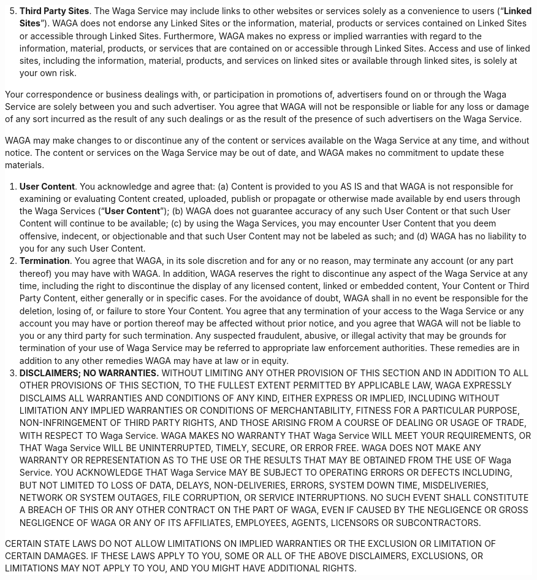 5. **Third Party Sites**. The Waga Service may include links to other websites or services solely as a convenience to users (“**Linked Sites**”). WAGA does not endorse any Linked Sites or the information, material, products or services contained on Linked Sites or accessible through Linked Sites. Furthermore, WAGA makes no express or implied warranties with regard to the information, material, products, or services that are contained on or accessible through Linked Sites. Access and use of linked sites, including the information, material, products, and services on linked sites or available through linked sites, is solely at your own risk.

Your correspondence or business dealings with, or participation in promotions of, advertisers found on or through the Waga Service are solely between you and such advertiser. You agree that WAGA will not be responsible or liable for any loss or damage of any sort incurred as the result of any such dealings or as the result of the presence of such advertisers on the Waga Service.

WAGA may make changes to or discontinue any of the content or services available on the Waga Service at any time, and without notice. The content or services on the Waga Service may be out of date, and WAGA makes no commitment to update these materials.

1. **User Content**. You acknowledge and agree that: (a) Content is provided to you AS IS and that WAGA is not responsible for examining or evaluating Content created, uploaded, publish or propagate or otherwise made available by end users through the Waga Services (“**User Content**”); (b) WAGA does not guarantee accuracy of any such User Content or that such User Content will continue to be available; (c) by using the Waga Services, you may encounter User Content that you deem offensive, indecent, or objectionable and that such User Content may not be labeled as such; and (d) WAGA has no liability to you for any such User Content.
2. **Termination**. You agree that WAGA, in its sole discretion and for any or no reason, may terminate any account (or any part thereof) you may have with WAGA. In addition, WAGA reserves the right to discontinue any aspect of the Waga Service at any time, including the right to discontinue the display of any licensed content, linked or embedded content, Your Content or Third Party Content, either generally or in specific cases. For the avoidance of doubt, WAGA shall in no event be responsible for the deletion, losing of, or failure to store Your Content. You agree that any termination of your access to the Waga Service or any account you may have or portion thereof may be affected without prior notice, and you agree that WAGA will not be liable to you or any third party for such termination. Any suspected fraudulent, abusive, or illegal activity that may be grounds for termination of your use of Waga Service may be referred to appropriate law enforcement authorities. These remedies are in addition to any other remedies WAGA may have at law or in equity.
3. **DISCLAIMERS; NO WARRANTIES.** WITHOUT LIMITING ANY OTHER PROVISION OF THIS SECTION AND IN ADDITION TO ALL OTHER PROVISIONS OF THIS SECTION, TO THE FULLEST EXTENT PERMITTED BY APPLICABLE LAW, WAGA EXPRESSLY DISCLAIMS ALL WARRANTIES AND CONDITIONS OF ANY KIND, EITHER EXPRESS OR IMPLIED, INCLUDING WITHOUT LIMITATION ANY IMPLIED WARRANTIES OR CONDITIONS OF MERCHANTABILITY, FITNESS FOR A PARTICULAR PURPOSE, NON-INFRINGEMENT OF THIRD PARTY RIGHTS, AND THOSE ARISING FROM A COURSE OF DEALING OR USAGE OF TRADE, WITH RESPECT TO Waga Service. WAGA MAKES NO WARRANTY THAT Waga Service WILL MEET YOUR REQUIREMENTS, OR THAT Waga Service WILL BE UNINTERRUPTED, TIMELY, SECURE, OR ERROR FREE. WAGA DOES NOT MAKE ANY WARRANTY OR REPRESENTATION AS TO THE USE OR THE RESULTS THAT MAY BE OBTAINED FROM THE USE OF Waga Service. YOU ACKNOWLEDGE THAT Waga Service MAY BE SUBJECT TO OPERATING ERRORS OR DEFECTS INCLUDING, BUT NOT LIMITED TO LOSS OF DATA, DELAYS, NON-DELIVERIES, ERRORS, SYSTEM DOWN TIME, MISDELIVERIES, NETWORK OR SYSTEM OUTAGES, FILE CORRUPTION, OR SERVICE INTERRUPTIONS. NO SUCH EVENT SHALL CONSTITUTE A BREACH OF THIS OR ANY OTHER CONTRACT ON THE PART OF WAGA, EVEN IF CAUSED BY THE NEGLIGENCE OR GROSS NEGLIGENCE OF WAGA OR ANY OF ITS AFFILIATES, EMPLOYEES, AGENTS, LICENSORS OR SUBCONTRACTORS.

CERTAIN STATE LAWS DO NOT ALLOW LIMITATIONS ON IMPLIED WARRANTIES OR THE EXCLUSION OR LIMITATION OF CERTAIN DAMAGES. IF THESE LAWS APPLY TO YOU, SOME OR ALL OF THE ABOVE DISCLAIMERS, EXCLUSIONS, OR LIMITATIONS MAY NOT APPLY TO YOU, AND YOU MIGHT HAVE ADDITIONAL RIGHTS.
